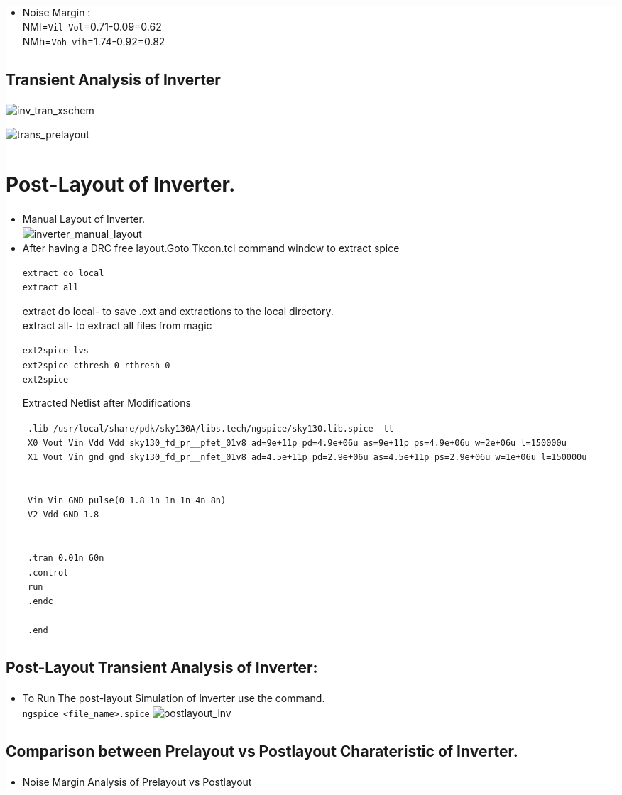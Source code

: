  - Noise Margin : <br/>
   NMl=`Vil-Vol`=0.71-0.09=0.62 <br/>
   NMh=`Voh-vih`=1.74-0.92=0.82 <br/>
 ## Transient Analysis of Inverter 
   ![inv_tran_xschem](https://user-images.githubusercontent.com/53760504/219605652-aa7c365a-3951-4969-b77a-0bdd9a1d4f69.jpeg)
   
   ![trans_prelayout](https://user-images.githubusercontent.com/53760504/219605949-9715daa7-97bc-49c0-b40e-e6a2c03986b1.png)
   
# Post-Layout of Inverter.
-  Manual Layout of Inverter.<br/>
  ![inverter_manual_layout](https://user-images.githubusercontent.com/53760504/219607347-8b52eb8f-1376-4a23-93ff-d00f9b71731a.jpeg)
- After having a DRC free layout.Goto Tkcon.tcl command window to extract spice<br/>
  ```
  extract do local
  extract all
  ```
  extract do local- to save .ext and extractions to the local directory.<br/>
  extract all- to extract all files from magic <br/>
  ```
  ext2spice lvs
  ext2spice cthresh 0 rthresh 0
  ext2spice 
  ```
  Extracted Netlist after Modifications <br/>
  ```
   .lib /usr/local/share/pdk/sky130A/libs.tech/ngspice/sky130.lib.spice  tt
   X0 Vout Vin Vdd Vdd sky130_fd_pr__pfet_01v8 ad=9e+11p pd=4.9e+06u as=9e+11p ps=4.9e+06u w=2e+06u l=150000u
   X1 Vout Vin gnd gnd sky130_fd_pr__nfet_01v8 ad=4.5e+11p pd=2.9e+06u as=4.5e+11p ps=2.9e+06u w=1e+06u l=150000u


   Vin Vin GND pulse(0 1.8 1n 1n 1n 4n 8n)
   V2 Vdd GND 1.8


   .tran 0.01n 60n
   .control
   run
   .endc

   .end
  ```
 ##  Post-Layout Transient Analysis of Inverter:
 
   - To Run The post-layout Simulation of Inverter use the command. <br/>
         `ngspice <file_name>.spice` 
   ![postlayout_inv](https://user-images.githubusercontent.com/53760504/219611334-5cd7df4c-9db6-4472-a303-49296cdf7a89.png)
## Comparison between Prelayout vs Postlayout Charateristic of Inverter.
-  Noise Margin Analysis of Prelayout vs Postlayout <br/>
    